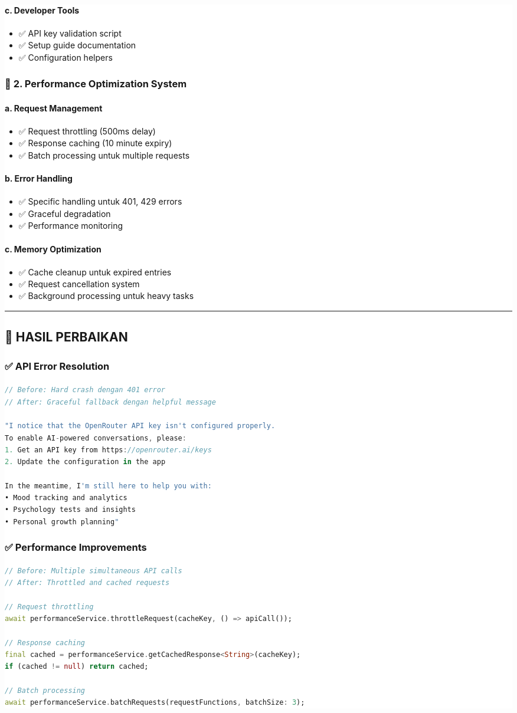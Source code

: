 #### **c. Developer Tools**
- ✅ API key validation script
- ✅ Setup guide documentation
- ✅ Configuration helpers

### 🚀 **2. Performance Optimization System**

#### **a. Request Management**
- ✅ Request throttling (500ms delay)
- ✅ Response caching (10 minute expiry)
- ✅ Batch processing untuk multiple requests

#### **b. Error Handling**
- ✅ Specific handling untuk 401, 429 errors
- ✅ Graceful degradation
- ✅ Performance monitoring

#### **c. Memory Optimization**
- ✅ Cache cleanup untuk expired entries
- ✅ Request cancellation system
- ✅ Background processing untuk heavy tasks

---

## 🎯 HASIL PERBAIKAN

### ✅ **API Error Resolution**
```dart
// Before: Hard crash dengan 401 error
// After: Graceful fallback dengan helpful message

"I notice that the OpenRouter API key isn't configured properly. 
To enable AI-powered conversations, please:
1. Get an API key from https://openrouter.ai/keys
2. Update the configuration in the app

In the meantime, I'm still here to help you with:
• Mood tracking and analytics
• Psychology tests and insights  
• Personal growth planning"
```

### ✅ **Performance Improvements**
```dart
// Before: Multiple simultaneous API calls
// After: Throttled and cached requests

// Request throttling
await performanceService.throttleRequest(cacheKey, () => apiCall());

// Response caching
final cached = performanceService.getCachedResponse<String>(cacheKey);
if (cached != null) return cached;

// Batch processing
await performanceService.batchRequests(requestFunctions, batchSize: 3);
```
